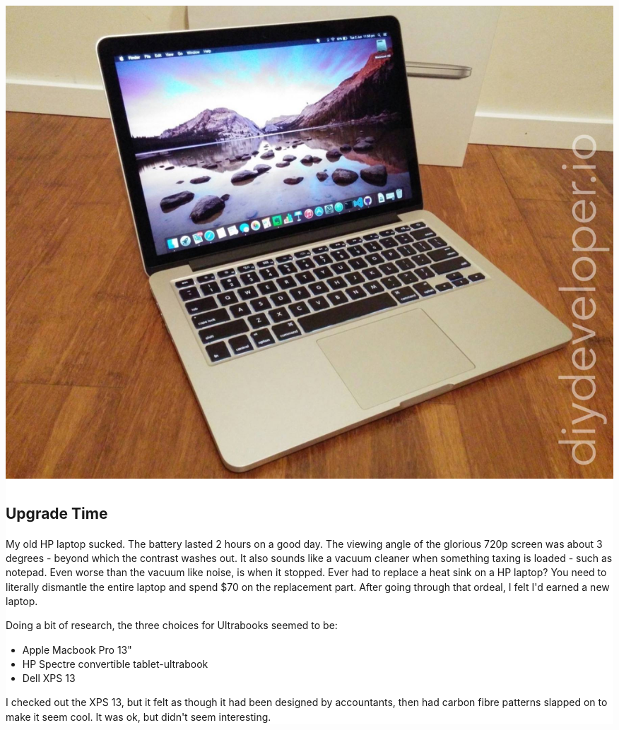 <img class="img-responsive blog-img " src="/assets/images/dev/mbp1.jpg" alt="macbook pro, hooray">

## Upgrade Time ##

My old HP laptop sucked. The battery lasted 2 hours on a good day. The viewing angle of the glorious 720p screen was about 3 degrees - beyond which the contrast washes out. It also sounds like a vacuum cleaner when something taxing is loaded - such as notepad. Even worse than the vacuum like noise, is when it stopped. Ever had to replace a heat sink on a HP laptop? You need to literally dismantle the entire laptop and spend $70 on the replacement part. After going through that ordeal, I felt I'd earned a new laptop.

Doing a bit of research, the three choices for Ultrabooks seemed to be:

- Apple Macbook Pro 13"
- HP Spectre convertible tablet-ultrabook
- Dell XPS 13

I checked out the XPS 13, but it felt as though it had been designed by accountants, then had carbon fibre patterns slapped on to make it seem cool. It was ok, but didn't seem interesting.
